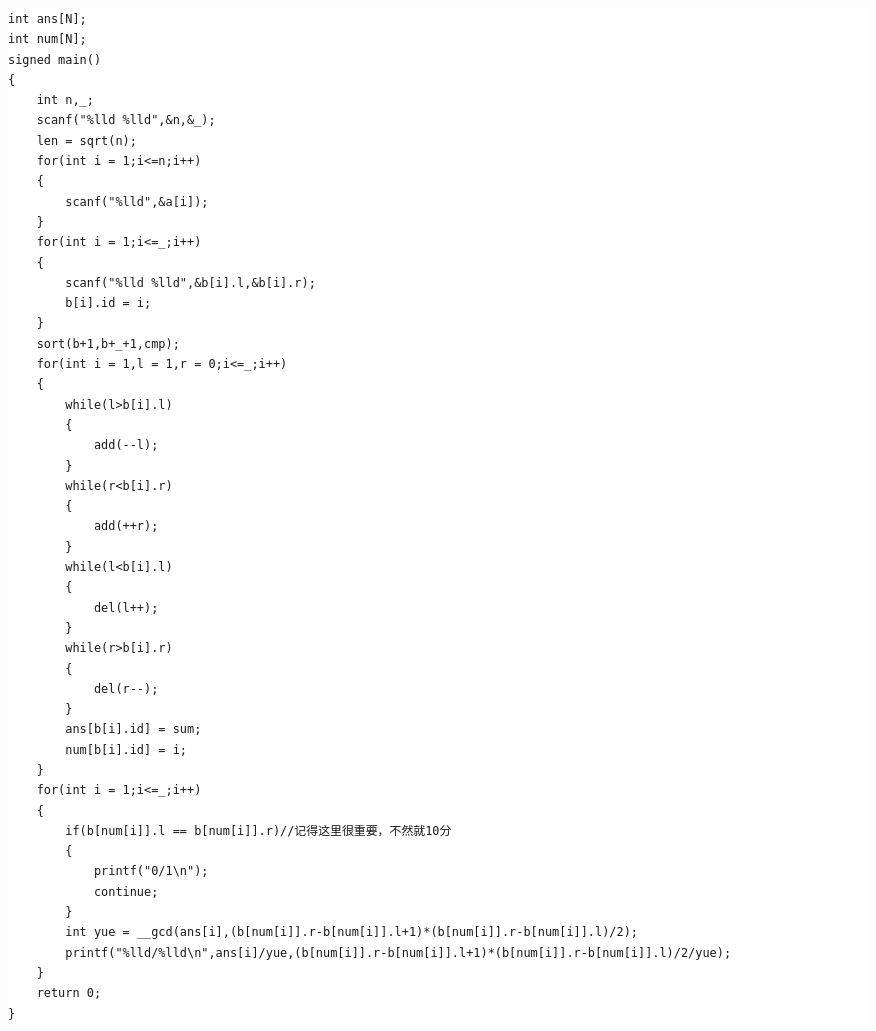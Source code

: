     int ans[N];
    int num[N];
    signed main()
    {
    	int n,_;
    	scanf("%lld %lld",&n,&_);
    	len = sqrt(n);
    	for(int i = 1;i<=n;i++)
    	{
    		scanf("%lld",&a[i]);
    	}
    	for(int i = 1;i<=_;i++)
    	{
    		scanf("%lld %lld",&b[i].l,&b[i].r);
    		b[i].id = i;
    	}
    	sort(b+1,b+_+1,cmp);
    	for(int i = 1,l = 1,r = 0;i<=_;i++)
    	{
    		while(l>b[i].l)
    		{
    			add(--l);
    		}
    		while(r<b[i].r)
    		{
    			add(++r);
    		}
    		while(l<b[i].l)
    		{
    			del(l++);
    		}
    		while(r>b[i].r)
    		{
    			del(r--);
    		}
    		ans[b[i].id] = sum;
    		num[b[i].id] = i;
    	}
    	for(int i = 1;i<=_;i++)
    	{
    		if(b[num[i]].l == b[num[i]].r)//记得这里很重要，不然就10分
    		{
    			printf("0/1\n");
    			continue;
    		}
    		int yue = __gcd(ans[i],(b[num[i]].r-b[num[i]].l+1)*(b[num[i]].r-b[num[i]].l)/2);
    		printf("%lld/%lld\n",ans[i]/yue,(b[num[i]].r-b[num[i]].l+1)*(b[num[i]].r-b[num[i]].l)/2/yue);
    	}
    	return 0;
    }
    